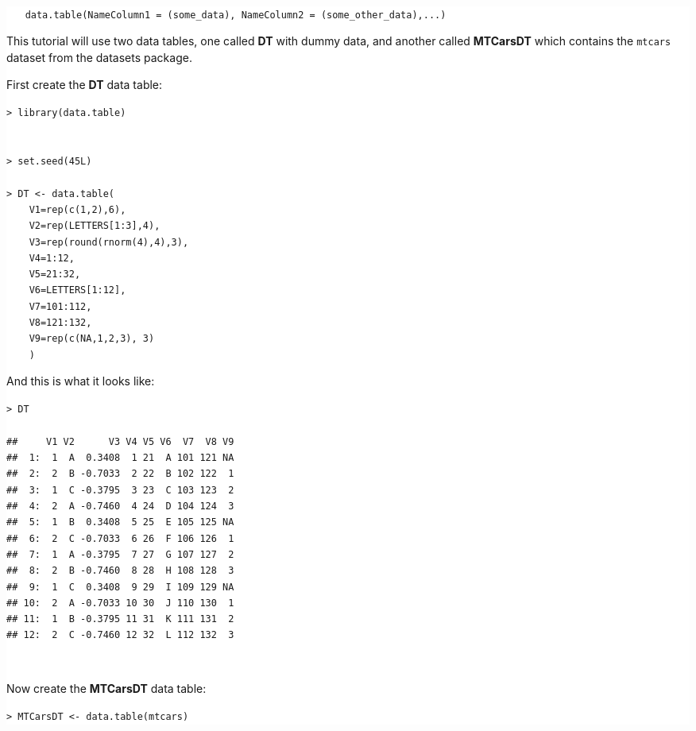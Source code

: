 &nbsp;&nbsp;&nbsp;&nbsp;&nbsp;&nbsp;`data.table(NameColumn1 = (some_data), NameColumn2 = (some_other_data),...)`

This tutorial will use two data tables, one called **DT** with dummy data, and
another called **MTCarsDT** which contains the `mtcars` dataset from the
datasets package.

First create the **DT** data table:

```
> library(data.table)


> set.seed(45L)

> DT <- data.table(
    V1=rep(c(1,2),6),
    V2=rep(LETTERS[1:3],4),
    V3=rep(round(rnorm(4),4),3),
    V4=1:12,
    V5=21:32,
    V6=LETTERS[1:12],
    V7=101:112,
    V8=121:132,
    V9=rep(c(NA,1,2,3), 3)
    )
```

And this is what it looks like:

```
> DT

##     V1 V2      V3 V4 V5 V6  V7  V8 V9
##  1:  1  A  0.3408  1 21  A 101 121 NA
##  2:  2  B -0.7033  2 22  B 102 122  1
##  3:  1  C -0.3795  3 23  C 103 123  2
##  4:  2  A -0.7460  4 24  D 104 124  3
##  5:  1  B  0.3408  5 25  E 105 125 NA
##  6:  2  C -0.7033  6 26  F 106 126  1
##  7:  1  A -0.3795  7 27  G 107 127  2
##  8:  2  B -0.7460  8 28  H 108 128  3
##  9:  1  C  0.3408  9 29  I 109 129 NA
## 10:  2  A -0.7033 10 30  J 110 130  1
## 11:  1  B -0.3795 11 31  K 111 131  2
## 12:  2  C -0.7460 12 32  L 112 132  3
```

<br>

Now create the **MTCarsDT** data table:

```
> MTCarsDT <- data.table(mtcars)
```
